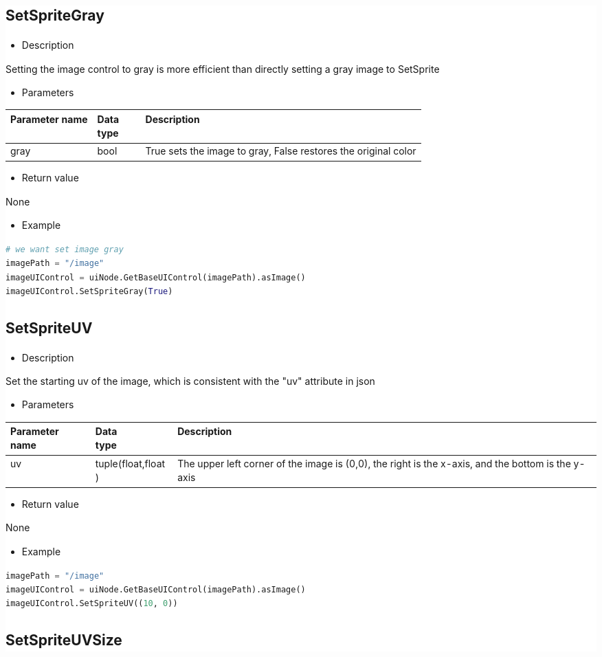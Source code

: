 <span id="SetSpriteGray"></span> 
## SetSpriteGray 

- Description 

Setting the image control to gray is more efficient than directly setting a gray image to SetSprite 

- Parameters 

| Parameter name | <div style="width: 4em">Data type</div> | Description | 
| :--- | :--- | :--- | 
| gray | bool | True sets the image to gray, False restores the original color | 

- Return value 

None 

- Example 

```python 
# we want set image gray 
imagePath = "/image" 
imageUIControl = uiNode.GetBaseUIControl(imagePath).asImage() 
imageUIControl.SetSpriteGray(True) 
```




<span id="SetSpriteUV"></span> 
## SetSpriteUV 

- Description 

Set the starting uv of the image, which is consistent with the "uv" attribute in json 

- Parameters 

| Parameter name | <div style="width: 4em">Data type</div> | Description | 
| :--- | :--- | :--- | 
| uv | tuple(float,float) | The upper left corner of the image is (0,0), the right is the x-axis, and the bottom is the y-axis | 

- Return value 

None 

- Example 

```python 
imagePath = "/image" 
imageUIControl = uiNode.GetBaseUIControl(imagePath).asImage() 
imageUIControl.SetSpriteUV((10, 0)) 
``` 

<span id="SetSpriteUVSize"></span> 
## SetSpriteUVSize 
